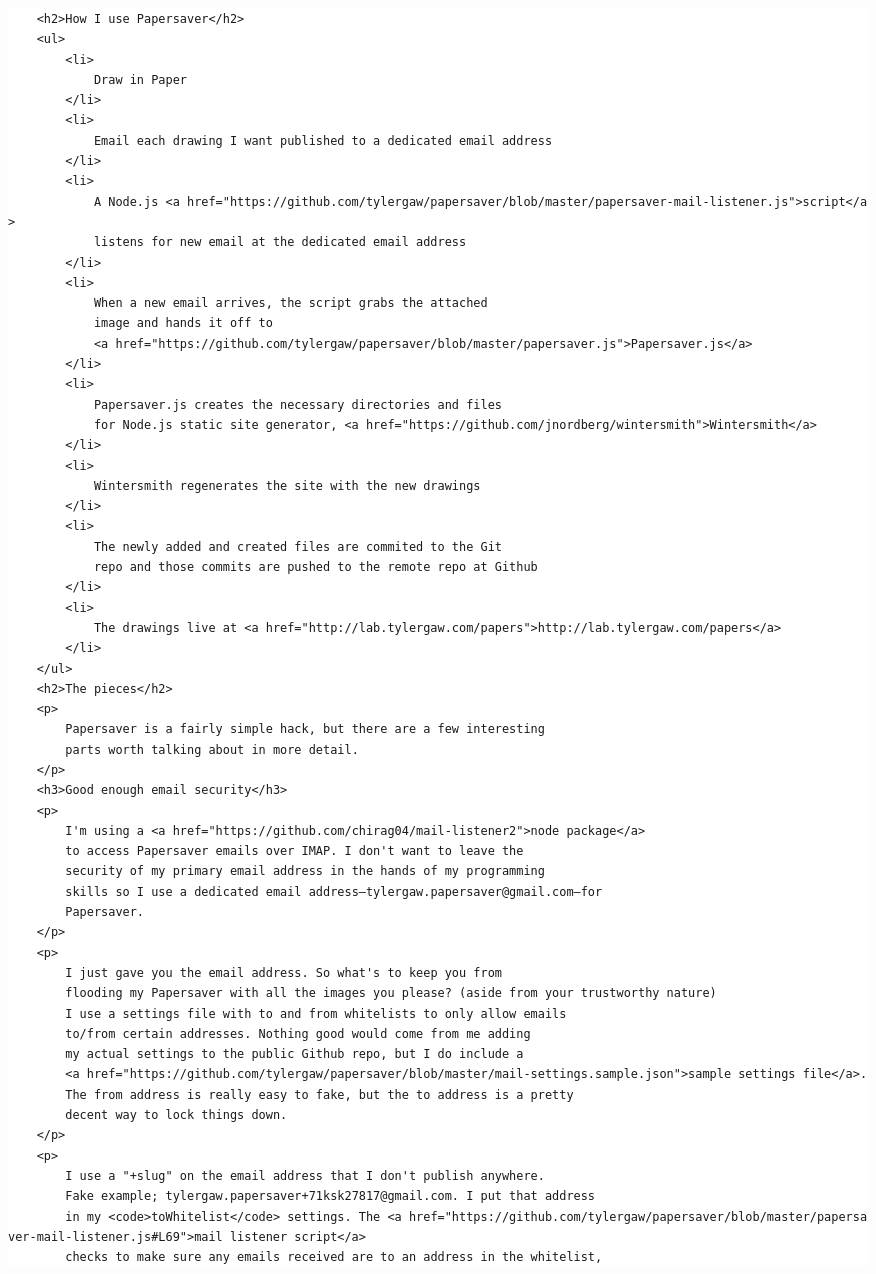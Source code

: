         <h2>How I use Papersaver</h2>
        <ul>
            <li>
                Draw in Paper
            </li>
            <li>
                Email each drawing I want published to a dedicated email address
            </li>
            <li>
                A Node.js <a href="https://github.com/tylergaw/papersaver/blob/master/papersaver-mail-listener.js">script</a>
                listens for new email at the dedicated email address
            </li>
            <li>
                When a new email arrives, the script grabs the attached
                image and hands it off to
                <a href="https://github.com/tylergaw/papersaver/blob/master/papersaver.js">Papersaver.js</a>
            </li>
            <li>
                Papersaver.js creates the necessary directories and files
                for Node.js static site generator, <a href="https://github.com/jnordberg/wintersmith">Wintersmith</a>
            </li>
            <li>
                Wintersmith regenerates the site with the new drawings
            </li>
            <li>
                The newly added and created files are commited to the Git
                repo and those commits are pushed to the remote repo at Github
            </li>
            <li>
                The drawings live at <a href="http://lab.tylergaw.com/papers">http://lab.tylergaw.com/papers</a>
            </li>
        </ul>
        <h2>The pieces</h2>
        <p>
            Papersaver is a fairly simple hack, but there are a few interesting
            parts worth talking about in more detail.
        </p>
        <h3>Good enough email security</h3>
        <p>
            I'm using a <a href="https://github.com/chirag04/mail-listener2">node package</a>
            to access Papersaver emails over IMAP. I don't want to leave the
            security of my primary email address in the hands of my programming
            skills so I use a dedicated email address–tylergaw.papersaver@gmail.com–for
            Papersaver.
        </p>
        <p>
            I just gave you the email address. So what's to keep you from
            flooding my Papersaver with all the images you please? (aside from your trustworthy nature)
            I use a settings file with to and from whitelists to only allow emails
            to/from certain addresses. Nothing good would come from me adding
            my actual settings to the public Github repo, but I do include a
            <a href="https://github.com/tylergaw/papersaver/blob/master/mail-settings.sample.json">sample settings file</a>.
            The from address is really easy to fake, but the to address is a pretty
            decent way to lock things down.
        </p>
        <p>
            I use a "+slug" on the email address that I don't publish anywhere.
            Fake example; tylergaw.papersaver+71ksk27817@gmail.com. I put that address
            in my <code>toWhitelist</code> settings. The <a href="https://github.com/tylergaw/papersaver/blob/master/papersaver-mail-listener.js#L69">mail listener script</a>
            checks to make sure any emails received are to an address in the whitelist,